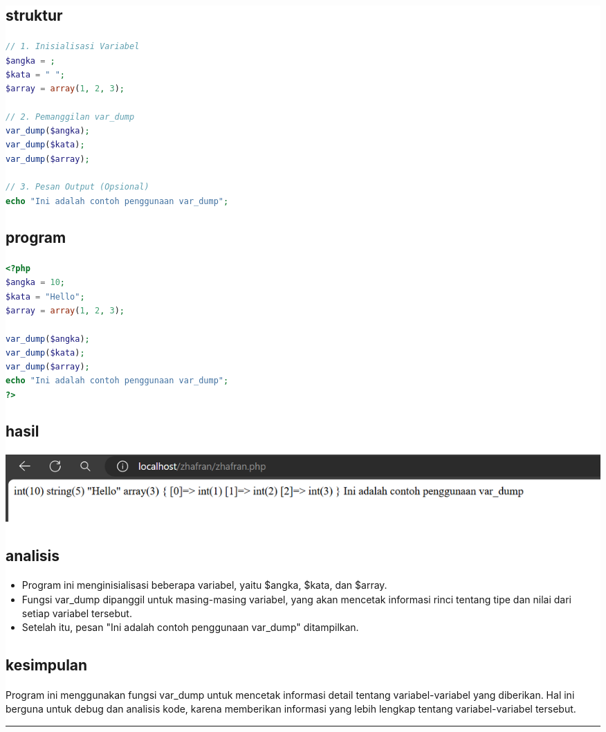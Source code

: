 ## struktur
```php
// 1. Inisialisasi Variabel
$angka = ;
$kata = " ";
$array = array(1, 2, 3);

// 2. Pemanggilan var_dump
var_dump($angka);
var_dump($kata);
var_dump($array);

// 3. Pesan Output (Opsional)
echo "Ini adalah contoh penggunaan var_dump";

```
## program
```php
<?php
$angka = 10;
$kata = "Hello";
$array = array(1, 2, 3);

var_dump($angka);
var_dump($kata);
var_dump($array);
echo "Ini adalah contoh penggunaan var_dump";
?>

```
## hasil
![](assets/vardump.png)
## analisis
- Program ini menginisialisasi beberapa variabel, yaitu $angka, $kata, dan $array.
- Fungsi var_dump dipanggil untuk masing-masing variabel, yang akan mencetak informasi rinci tentang tipe dan nilai dari setiap variabel tersebut.
- Setelah itu, pesan "Ini adalah contoh penggunaan var_dump" ditampilkan.
## kesimpulan
Program ini menggunakan fungsi var_dump untuk mencetak informasi detail tentang variabel-variabel yang diberikan. Hal ini berguna untuk debug dan analisis kode, karena memberikan informasi yang lebih lengkap tentang variabel-variabel tersebut.

---
